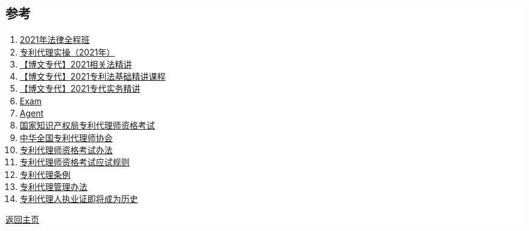 
## 参考

1. [2021年法律全程班](https://www.mysipo.com/user/order/order-detail?id=5956599)
2. [专利代理实操（2021年）](https://www.mysipo.com/user/order/order-detail?id=5925174)
3. [【博文专代】2021相关法精讲](https://www.mysipo.com/user/order/order-detail?id=6028540)
4. [【博文专代】2021专利法基础精讲课程](https://www.mysipo.com/user/order/order-detail?id=5975819)
5. [【博文专代】2021专代实务精讲](https://www.mysipo.com/user/order/order-detail?id=6028544)
6. [Exam](https://coolipr.com/Exam.html)
7. [Agent](https://coolipr.com/Agent.html)
8. [国家知识产权局专利代理师资格考试](http://agent.cnipa.gov.cn:8000/sipo/index.action)
9. [中华全国专利代理师协会](http://www.acpaa.cn)
10. [专利代理师资格考试办法](https://gkml.samr.gov.cn/nsjg/fgs/201904/t20190425_293137.html)
11. [专利代理师资格考试应试规则](http://agent.cnipa.gov.cn:8000/sipo/register/NewMsg.action?naID=4521)
12. [专利代理条例](http://www.gov.cn/zhengce/content/2018-11/19/content_5341736.htm)
13. [专利代理管理办法](http://agent.cnipa.gov.cn:8000/sipo/register/NewMsg.action?naID=37)
14. [专利代理人执业证即将成为历史](http://ip.people.com.cn/n1/2019/0227/c179663-30904767.html)

[返回主页](/)
